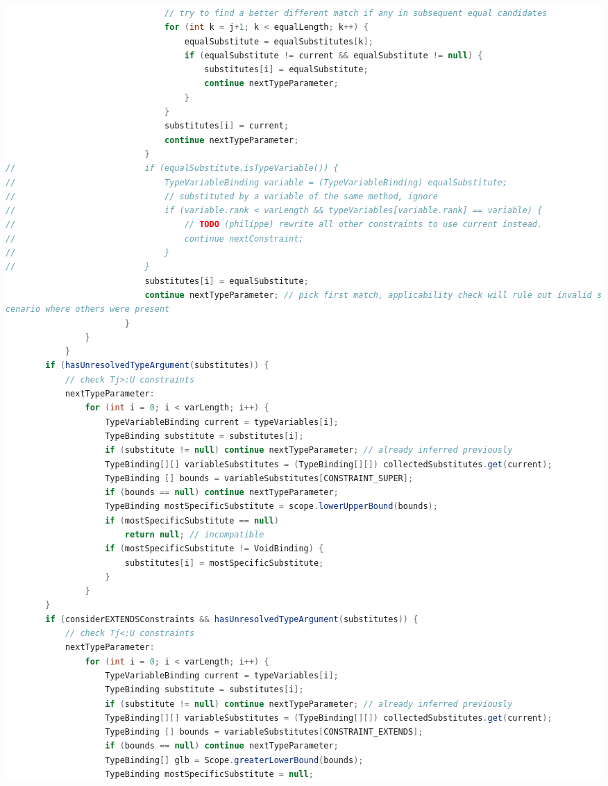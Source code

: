 ```java
								// try to find a better different match if any in subsequent equal candidates
								for (int k = j+1; k < equalLength; k++) {
									equalSubstitute = equalSubstitutes[k];
									if (equalSubstitute != current && equalSubstitute != null) {
										substitutes[i] = equalSubstitute;
										continue nextTypeParameter;
									}
								}
								substitutes[i] = current;
								continue nextTypeParameter;
							}
//							if (equalSubstitute.isTypeVariable()) {
//								TypeVariableBinding variable = (TypeVariableBinding) equalSubstitute;
//								// substituted by a variable of the same method, ignore
//								if (variable.rank < varLength && typeVariables[variable.rank] == variable) {
//									// TODO (philippe) rewrite all other constraints to use current instead.
//									continue nextConstraint;
//								}
//							}
							substitutes[i] = equalSubstitute;
							continue nextTypeParameter; // pick first match, applicability check will rule out invalid scenario where others were present
						}
				}
			}
		if (hasUnresolvedTypeArgument(substitutes)) {
			// check Tj>:U constraints
			nextTypeParameter: 
				for (int i = 0; i < varLength; i++) {
					TypeVariableBinding current = typeVariables[i];
					TypeBinding substitute = substitutes[i];
					if (substitute != null) continue nextTypeParameter; // already inferred previously
					TypeBinding[][] variableSubstitutes = (TypeBinding[][]) collectedSubstitutes.get(current);
					TypeBinding [] bounds = variableSubstitutes[CONSTRAINT_SUPER];
					if (bounds == null) continue nextTypeParameter;
					TypeBinding mostSpecificSubstitute = scope.lowerUpperBound(bounds);
					if (mostSpecificSubstitute == null)
						return null; // incompatible
					if (mostSpecificSubstitute != VoidBinding) {
						substitutes[i] = mostSpecificSubstitute;
					}
				}
		}
		if (considerEXTENDSConstraints && hasUnresolvedTypeArgument(substitutes)) {
			// check Tj<:U constraints
			nextTypeParameter: 
				for (int i = 0; i < varLength; i++) {
					TypeVariableBinding current = typeVariables[i];
					TypeBinding substitute = substitutes[i];
					if (substitute != null) continue nextTypeParameter; // already inferred previously
					TypeBinding[][] variableSubstitutes = (TypeBinding[][]) collectedSubstitutes.get(current);
					TypeBinding [] bounds = variableSubstitutes[CONSTRAINT_EXTENDS];
					if (bounds == null) continue nextTypeParameter;
					TypeBinding[] glb = Scope.greaterLowerBound(bounds);
					TypeBinding mostSpecificSubstitute = null;
```